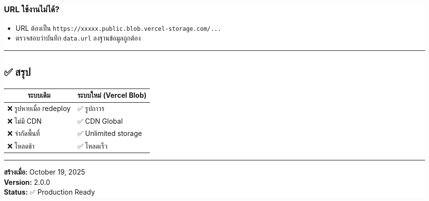 ### URL ใช้งานไม่ได้?
- URL ต้องเป็น `https://xxxxx.public.blob.vercel-storage.com/...`
- ตรวจสอบว่าบันทึก `data.url` ลงฐานข้อมูลถูกต้อง

---

## ✅ สรุป

| ระบบเดิม | ระบบใหม่ (Vercel Blob) |
|----------|------------------------|
| ❌ รูปหายเมื่อ redeploy | ✅ รูปถาวร |
| ❌ ไม่มี CDN | ✅ CDN Global |
| ❌ จำกัดพื้นที่ | ✅ Unlimited storage |
| ❌ โหลดช้า | ✅ โหลดเร็ว |

---

**สร้างเมื่อ:** October 19, 2025  
**Version:** 2.0.0  
**Status:** ✅ Production Ready
